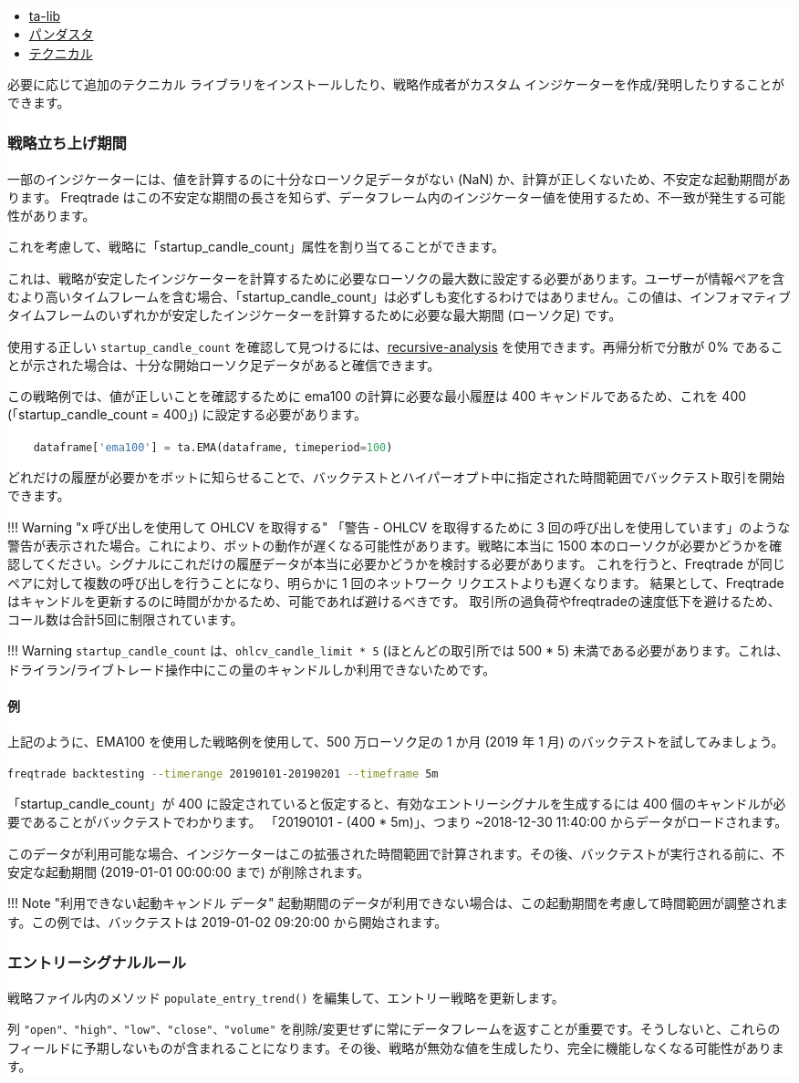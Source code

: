 - [ta-lib](https://ta-lib.github.io/ta-lib-python/)
- [パンダスタ](https://twopirllc.github.io/pandas-ta/)
- [テクニカル](https://technical.freqtrade.io)

必要に応じて追加のテクニカル ライブラリをインストールしたり、戦略作成者がカスタム インジケーターを作成/発明したりすることができます。

### 戦略立ち上げ期間

一部のインジケーターには、値を計算するのに十分なローソク足データがない (NaN) か、計算が正しくないため、不安定な起動期間があります。 Freqtrade はこの不安定な期間の長さを知らず、データフレーム内のインジケーター値を使用するため、不一致が発生する可能性があります。

これを考慮して、戦略に「startup_candle_count」属性を割り当てることができます。

これは、戦略が安定したインジケーターを計算するために必要なローソクの最大数に設定する必要があります。ユーザーが情報ペアを含むより高いタイムフレームを含む場合、「startup_candle_count」は必ずしも変化するわけではありません。この値は、インフォマティブ タイムフレームのいずれかが安定したインジケーターを計算するために必要な最大期間 (ローソク足) です。

使用する正しい `startup_candle_count` を確認して見つけるには、[recursive-analysis](recursive-analysis.md) を使用できます。再帰分析で分散が 0% であることが示された場合は、十分な開始ローソク足データがあると確信できます。

この戦略例では、値が正しいことを確認するために ema100 の計算に必要な最小履歴は 400 キャンドルであるため、これを 400 (「startup_candle_count = 400」) に設定する必要があります。
``` python
    dataframe['ema100'] = ta.EMA(dataframe, timeperiod=100)
```
どれだけの履歴が必要かをボットに知らせることで、バックテストとハイパーオプト中に指定された時間範囲でバックテスト取引を開始できます。

!!! Warning "x 呼び出しを使用して OHLCV を取得する"
    「警告 - OHLCV を取得するために 3 回の呼び出しを使用しています」のような警告が表示された場合。これにより、ボットの動作が遅くなる可能性があります。戦略に本当に 1500 本のローソクが必要かどうかを確認してください。シグナルにこれだけの履歴データが本当に必要かどうかを検討する必要があります。
    これを行うと、Freqtrade が同じペアに対して複数の呼び出しを行うことになり、明らかに 1 回のネットワーク リクエストよりも遅くなります。
    結果として、Freqtrade はキャンドルを更新するのに時間がかかるため、可能であれば避けるべきです。
    取引所の過負荷やfreqtradeの速度低下を避けるため、コール数は合計5回に制限されています。

!!! Warning
    `startup_candle_count` は、`ohlcv_candle_limit * 5` (ほとんどの取引所では 500 * 5) 未満である必要があります。これは、ドライラン/ライブトレード操作中にこの量のキャンドルしか利用できないためです。

#### 例

上記のように、EMA100 を使用した戦略例を使用して、500 万ローソク足の 1 か月 (2019 年 1 月) のバックテストを試してみましょう。
``` bash
freqtrade backtesting --timerange 20190101-20190201 --timeframe 5m
```
「startup_candle_count」が 400 に設定されていると仮定すると、有効なエントリーシグナルを生成するには 400 個のキャンドルが必要であることがバックテストでわかります。 「20190101 - (400 * 5m)」、つまり ~2018-12-30 11:40:00 からデータがロードされます。

このデータが利用可能な場合、インジケーターはこの拡張された時間範囲で計算されます。その後、バックテストが実行される前に、不安定な起動期間 (2019-01-01 00:00:00 まで) が削除されます。

!!! Note "利用できない起動キャンドル データ"
    起動期間のデータが利用できない場合は、この起動期間を考慮して時間範囲が調整されます。この例では、バックテストは 2019-01-02 09:20:00 から開始されます。

### エントリーシグナルルール

戦略ファイル内のメソッド `populate_entry_trend()` を編集して、エントリー戦略を更新します。

列 `"open"、"high"、"low"、"close"、"volume"` を削除/変更せずに常にデータフレームを返すことが重要です。そうしないと、これらのフィールドに予期しないものが含まれることになります。その後、戦略が無効な値を生成したり、完全に機能しなくなる可能性があります。
